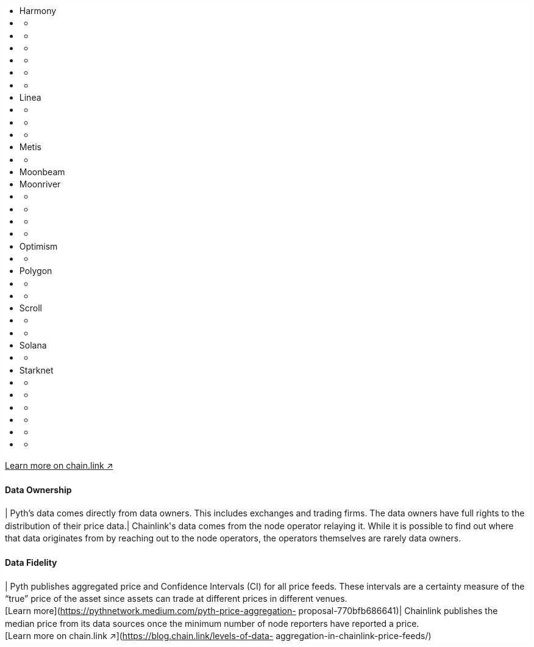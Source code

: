   * Harmony
  * -
  * -
  * -
  * -
  * -
  * -
  * Linea
  * -
  * -
  * -
  * Metis
  * -
  * Moonbeam
  * Moonriver
  * -
  * -
  * -
  * -
  * Optimism
  * -
  * Polygon
  * -
  * -
  * Scroll
  * -
  * -
  * Solana
  * -
  * Starknet
  * -
  * -
  * -
  * -
  * -
  * -

[Learn more on chain.link ↗](https://data.chain.link/)  
  
#### Data Ownership

| Pyth’s data comes directly from data owners. This includes exchanges and
trading firms. The data owners have full rights to the distribution of their
price data.| Chainlink's data comes from the node operator relaying it. While
it is possible to find out where that data originates from by reaching out to
the node operators, the operators themselves are rarely data owners.  
  
#### Data Fidelity

| Pyth publishes aggregated price and Confidence Intervals (CI) for all price
feeds. These intervals are a certainty measure of the “true” price of the
asset since assets can trade at different prices in different venues.  
[Learn more](https://pythnetwork.medium.com/pyth-price-aggregation-
proposal-770bfb686641)| Chainlink publishes the median price from its data
sources once the minimum number of node reporters have reported a price.  
[Learn more on chain.link ↗](https://blog.chain.link/levels-of-data-
aggregation-in-chainlink-price-feeds/)  
  